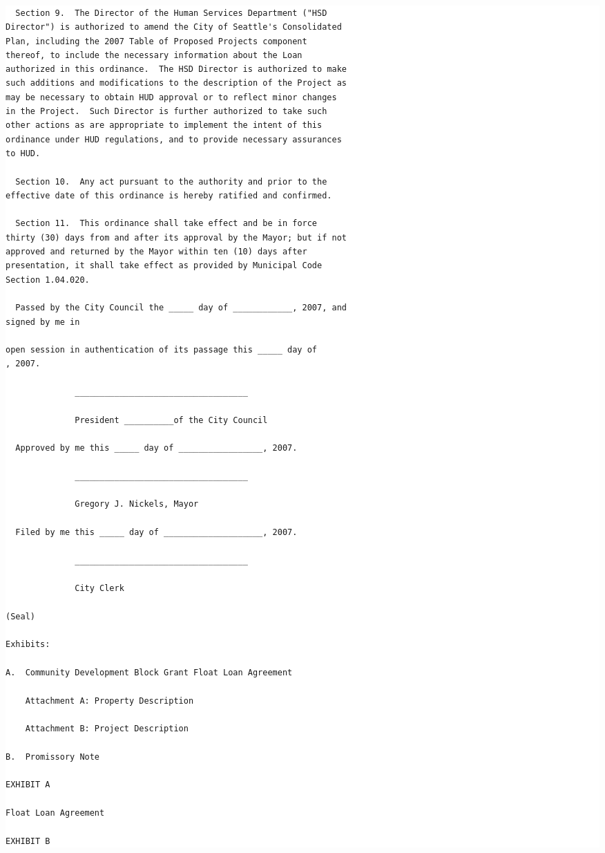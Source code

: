       Section 9.  The Director of the Human Services Department ("HSD  
    Director") is authorized to amend the City of Seattle's Consolidated  
    Plan, including the 2007 Table of Proposed Projects component  
    thereof, to include the necessary information about the Loan  
    authorized in this ordinance.  The HSD Director is authorized to make  
    such additions and modifications to the description of the Project as  
    may be necessary to obtain HUD approval or to reflect minor changes  
    in the Project.  Such Director is further authorized to take such  
    other actions as are appropriate to implement the intent of this  
    ordinance under HUD regulations, and to provide necessary assurances  
    to HUD.  
  
      Section 10.  Any act pursuant to the authority and prior to the  
    effective date of this ordinance is hereby ratified and confirmed.  
  
      Section 11.  This ordinance shall take effect and be in force  
    thirty (30) days from and after its approval by the Mayor; but if not  
    approved and returned by the Mayor within ten (10) days after  
    presentation, it shall take effect as provided by Municipal Code  
    Section 1.04.020.  
  
      Passed by the City Council the _____ day of ____________, 2007, and  
    signed by me in  
  
    open session in authentication of its passage this _____ day of  
    , 2007.  
  
                  ___________________________________  
  
                  President __________of the City Council  
  
      Approved by me this _____ day of _________________, 2007.  
  
                  ___________________________________  
  
                  Gregory J. Nickels, Mayor  
  
      Filed by me this _____ day of ____________________, 2007.  
  
                  ___________________________________  
  
                  City Clerk  
  
    (Seal)  
  
    Exhibits:  
  
    A.  Community Development Block Grant Float Loan Agreement  
  
        Attachment A: Property Description  
  
        Attachment B: Project Description  
  
    B.  Promissory Note  
  
    EXHIBIT A  
  
    Float Loan Agreement  
  
    EXHIBIT B  
  